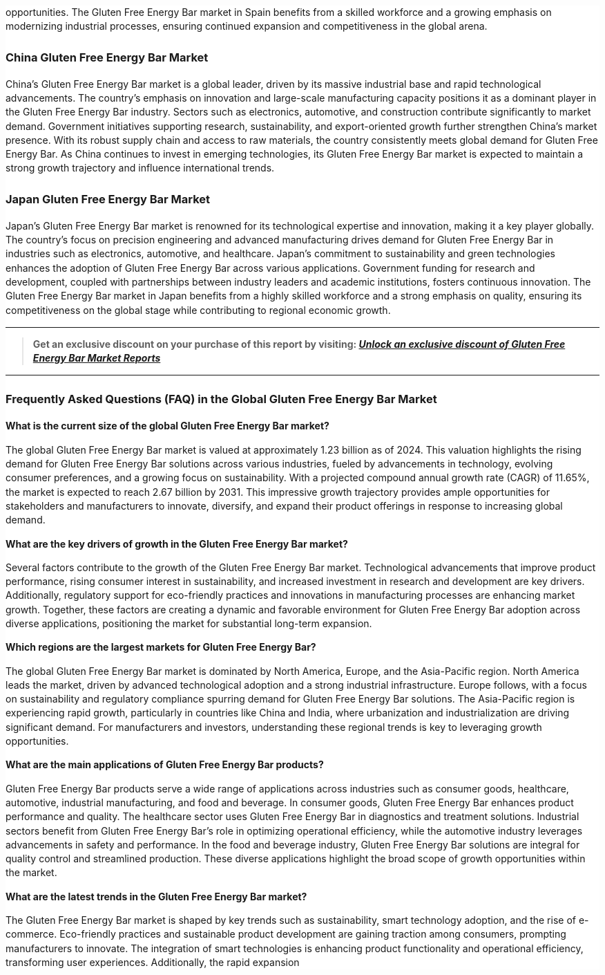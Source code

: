 opportunities. The Gluten Free Energy Bar market in Spain benefits from a skilled workforce and a growing emphasis on modernizing industrial processes, ensuring continued expansion and competitiveness in the global arena.</p><h3>China Gluten Free Energy Bar Market</h3><p>China&rsquo;s Gluten Free Energy Bar market is a global leader, driven by its massive industrial base and rapid technological advancements. The country&rsquo;s emphasis on innovation and large-scale manufacturing capacity positions it as a dominant player in the Gluten Free Energy Bar industry. Sectors such as electronics, automotive, and construction contribute significantly to market demand. Government initiatives supporting research, sustainability, and export-oriented growth further strengthen China&rsquo;s market presence. With its robust supply chain and access to raw materials, the country consistently meets global demand for Gluten Free Energy Bar. As China continues to invest in emerging technologies, its Gluten Free Energy Bar market is expected to maintain a strong growth trajectory and influence international trends.</p><h3>Japan Gluten Free Energy Bar Market</h3><p>Japan&rsquo;s Gluten Free Energy Bar market is renowned for its technological expertise and innovation, making it a key player globally. The country&rsquo;s focus on precision engineering and advanced manufacturing drives demand for Gluten Free Energy Bar in industries such as electronics, automotive, and healthcare. Japan&rsquo;s commitment to sustainability and green technologies enhances the adoption of Gluten Free Energy Bar across various applications. Government funding for research and development, coupled with partnerships between industry leaders and academic institutions, fosters continuous innovation. The Gluten Free Energy Bar market in Japan benefits from a highly skilled workforce and a strong emphasis on quality, ensuring its competitiveness on the global stage while contributing to regional economic growth.</p><hr /><blockquote><p><strong>Get an exclusive discount on your purchase of this report by visiting: <em><a href="://marketresearchpulse.com/ask-for-discount/38198?utm_source=Github&amp;utm_medium=023">Unlock an exclusive discount of Gluten Free Energy Bar Market Reports</a></em>&nbsp;</strong></p></blockquote><hr /><h3>Frequently Asked Questions (FAQ) in the Global Gluten Free Energy Bar Market</h3><p><strong>What is the current size of the global Gluten Free Energy Bar market?</strong></p><p>The global Gluten Free Energy Bar market is valued at approximately 1.23 billion as of 2024. This valuation highlights the rising demand for Gluten Free Energy Bar solutions across various industries, fueled by advancements in technology, evolving consumer preferences, and a growing focus on sustainability. With a projected compound annual growth rate (CAGR) of 11.65%, the market is expected to reach 2.67 billion by 2031. This impressive growth trajectory provides ample opportunities for stakeholders and manufacturers to innovate, diversify, and expand their product offerings in response to increasing global demand.</p><p><strong>What are the key drivers of growth in the Gluten Free Energy Bar market?</strong></p><p>Several factors contribute to the growth of the Gluten Free Energy Bar market. Technological advancements that improve product performance, rising consumer interest in sustainability, and increased investment in research and development are key drivers. Additionally, regulatory support for eco-friendly practices and innovations in manufacturing processes are enhancing market growth. Together, these factors are creating a dynamic and favorable environment for Gluten Free Energy Bar adoption across diverse applications, positioning the market for substantial long-term expansion.</p><p><strong>Which regions are the largest markets for Gluten Free Energy Bar?</strong></p><p>The global Gluten Free Energy Bar market is dominated by North America, Europe, and the Asia-Pacific region. North America leads the market, driven by advanced technological adoption and a strong industrial infrastructure. Europe follows, with a focus on sustainability and regulatory compliance spurring demand for Gluten Free Energy Bar solutions. The Asia-Pacific region is experiencing rapid growth, particularly in countries like China and India, where urbanization and industrialization are driving significant demand. For manufacturers and investors, understanding these regional trends is key to leveraging growth opportunities.</p><p><strong>What are the main applications of Gluten Free Energy Bar products?</strong></p><p>Gluten Free Energy Bar products serve a wide range of applications across industries such as consumer goods, healthcare, automotive, industrial manufacturing, and food and beverage. In consumer goods, Gluten Free Energy Bar enhances product performance and quality. The healthcare sector uses Gluten Free Energy Bar in diagnostics and treatment solutions. Industrial sectors benefit from Gluten Free Energy Bar&rsquo;s role in optimizing operational efficiency, while the automotive industry leverages advancements in safety and performance. In the food and beverage industry, Gluten Free Energy Bar solutions are integral for quality control and streamlined production. These diverse applications highlight the broad scope of growth opportunities within the market.</p><p><strong>What are the latest trends in the Gluten Free Energy Bar market?</strong></p><p>The Gluten Free Energy Bar market is shaped by key trends such as sustainability, smart technology adoption, and the rise of e-commerce. Eco-friendly practices and sustainable product development are gaining traction among consumers, prompting manufacturers to innovate. The integration of smart technologies is enhancing product functionality and operational efficiency, transforming user experiences. Additionally, the rapid expansion